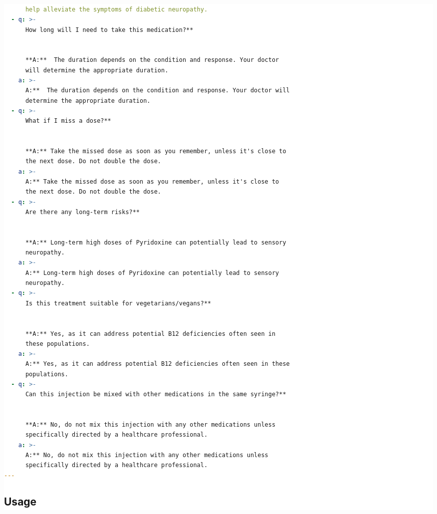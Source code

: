 ```yaml
      help alleviate the symptoms of diabetic neuropathy.
  - q: >-
      How long will I need to take this medication?**


      **A:**  The duration depends on the condition and response. Your doctor
      will determine the appropriate duration.
    a: >-
      A:**  The duration depends on the condition and response. Your doctor will
      determine the appropriate duration.
  - q: >-
      What if I miss a dose?**


      **A:** Take the missed dose as soon as you remember, unless it's close to
      the next dose. Do not double the dose.
    a: >-
      A:** Take the missed dose as soon as you remember, unless it's close to
      the next dose. Do not double the dose.
  - q: >-
      Are there any long-term risks?**


      **A:** Long-term high doses of Pyridoxine can potentially lead to sensory
      neuropathy.
    a: >-
      A:** Long-term high doses of Pyridoxine can potentially lead to sensory
      neuropathy.
  - q: >-
      Is this treatment suitable for vegetarians/vegans?**


      **A:** Yes, as it can address potential B12 deficiencies often seen in
      these populations.
    a: >-
      A:** Yes, as it can address potential B12 deficiencies often seen in these
      populations.
  - q: >-
      Can this injection be mixed with other medications in the same syringe?**


      **A:** No, do not mix this injection with any other medications unless
      specifically directed by a healthcare professional.
    a: >-
      A:** No, do not mix this injection with any other medications unless
      specifically directed by a healthcare professional.
---
```

## **Usage**
